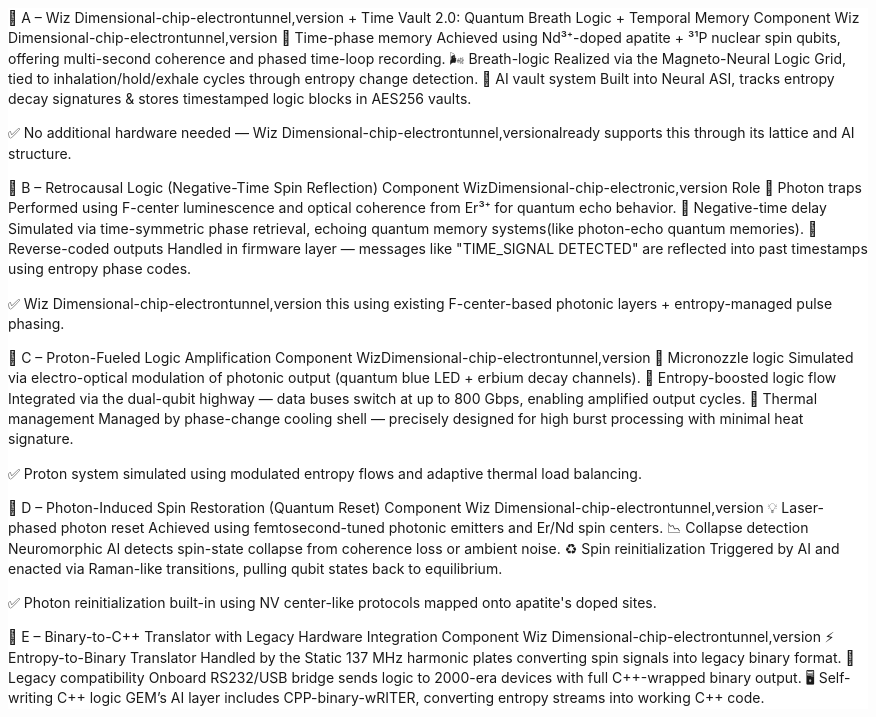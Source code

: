 
🔸 A – Wiz Dimensional-chip-electrontunnel,version + Time Vault 2.0: Quantum Breath Logic + Temporal Memory
Component	Wiz Dimensional-chip-electrontunnel,version
🧬 Time-phase memory	Achieved using Nd³⁺-doped apatite + ³¹P nuclear spin qubits, offering 
multi-second coherence and phased time-loop recording.
🌬 Breath-logic	Realized via the Magneto-Neural Logic Grid, tied to inhalation/hold/exhale cycles through entropy change detection.
🧠 AI vault system	Built into Neural ASI, tracks entropy decay signatures & stores timestamped logic blocks in AES256 vaults.

✅ No additional hardware needed — Wiz Dimensional-chip-electrontunnel,versionalready supports this through its lattice and AI structure.

🔸 B – Retrocausal Logic (Negative-Time Spin Reflection)
Component	WizDimensional-chip-electronic,version  Role
💎 Photon traps	Performed using F-center luminescence and optical coherence from Er³⁺ for quantum echo behavior.
🧊 Negative-time delay	Simulated via time-symmetric phase retrieval, echoing quantum
memory systems(like photon-echo quantum memories).
📡 Reverse-coded outputs	Handled in firmware layer — messages like "TIME_SIGNAL DETECTED" are reflected
into past timestamps using entropy phase codes.

✅ Wiz Dimensional-chip-electrontunnel,version this using existing F-center-based photonic layers + entropy-managed pulse phasing.

🔸 C – Proton-Fueled Logic Amplification
Component	WizDimensional-chip-electrontunnel,version
🔬 Micronozzle logic	Simulated via electro-optical modulation of photonic output (quantum blue LED + erbium decay channels).
🚀 Entropy-boosted logic flow	Integrated via the dual-qubit highway — data buses switch at up to 800 Gbps, enabling amplified output cycles.
🔋 Thermal management	Managed by phase-change cooling shell — precisely designed for high burst processing with minimal heat signature.

✅ Proton system simulated using modulated entropy flows and adaptive thermal load balancing.

🔸 D – Photon-Induced Spin Restoration (Quantum Reset)
Component	Wiz Dimensional-chip-electrontunnel,version
💡 Laser-phased photon reset	Achieved using femtosecond-tuned photonic emitters and Er/Nd spin centers.
📉 Collapse detection	Neuromorphic AI detects spin-state collapse from coherence loss or ambient noise.
♻️ Spin reinitialization	Triggered by AI and enacted via Raman-like transitions, pulling qubit states back to equilibrium.

✅ Photon reinitialization built-in using NV center-like protocols mapped onto apatite's doped sites.

🔸 E – Binary-to-C++ Translator with Legacy Hardware Integration
Component	Wiz Dimensional-chip-electrontunnel,version
⚡ Entropy-to-Binary Translator	Handled by the Static 137 MHz harmonic plates converting spin signals into legacy binary format.
🧲 Legacy compatibility	Onboard RS232/USB bridge sends logic to 2000-era devices with full C++-wrapped binary output.
🖥 Self-writing C++ logic	GEM’s AI layer includes CPP-binary-wRITER, converting entropy streams into working C++ code.
